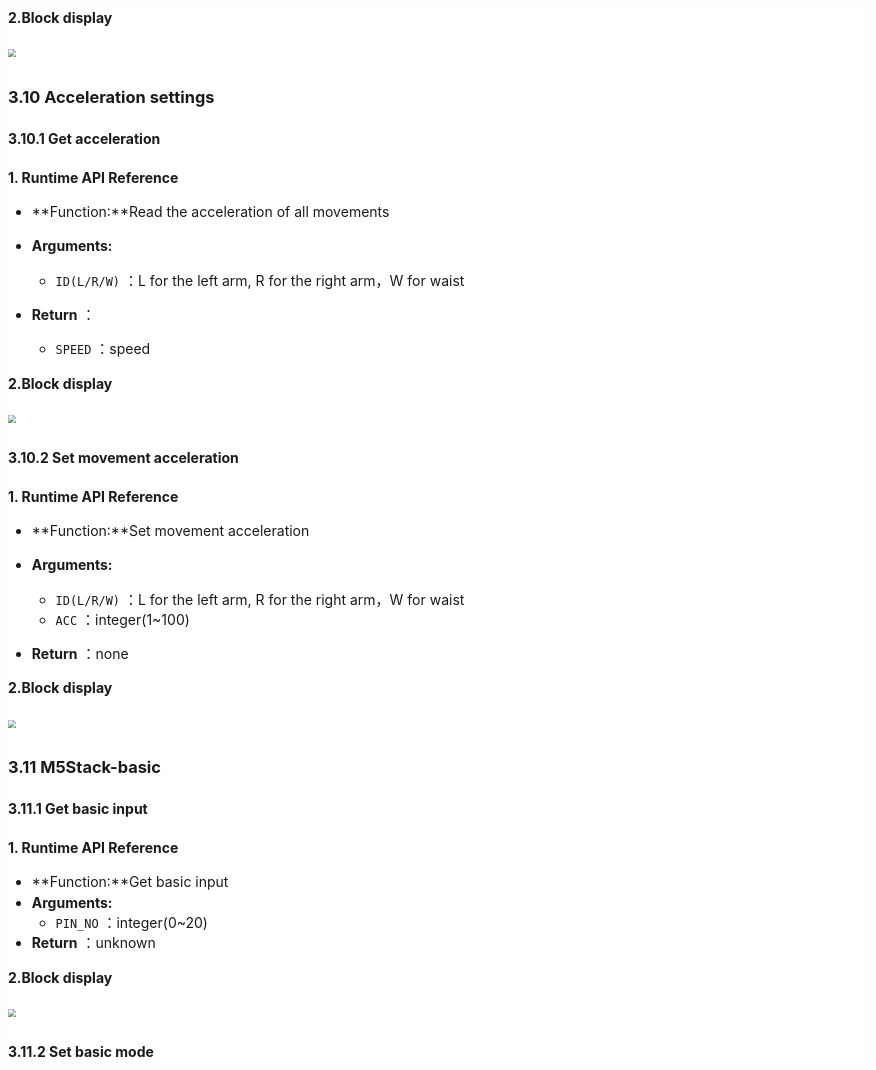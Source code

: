 **2.Block display**

<img src="../../../resourse/17-myBuddy/blockly/setservodata.png" style="zoom:50%;" />	

### 3.10 Acceleration settings

#### 3.10.1 Get acceleration

**1. Runtime API Reference**

- **Function:**Read the acceleration of all movements


- **Arguments:**
  + `ID(L/R/W)` ：L for the left arm, R for the right arm，W for waist
- **Return** ：
  + `SPEED` ：speed

**2.Block display**

<img src="../../../resourse/17-myBuddy/blockly/getspeed.png" style="zoom:50%;" />	

#### 3.10.2 Set movement acceleration



**1. Runtime API Reference**

- **Function:**Set movement acceleration


- **Arguments:**
  + `ID(L/R/W)` ：L for the left arm, R for the right arm，W for waist
  + `ACC` ：integer(1~100)
- **Return** ：none

**2.Block display**

<img src="../../../resourse/17-myBuddy/blockly/setspeed.png" style="zoom:50%;" />	

### 3.11 M5Stack-basic

#### 3.11.1 Get basic input

**1. Runtime API Reference**

- **Function:**Get basic input
- **Arguments:**
  + `PIN_NO` ：integer(0~20)
- **Return** ：unknown

**2.Block display**

<img src="../../../resourse/17-myBuddy/blockly/getbasicinput.png" style="zoom:50%;" />	

#### 3.11.2 Set basic mode
